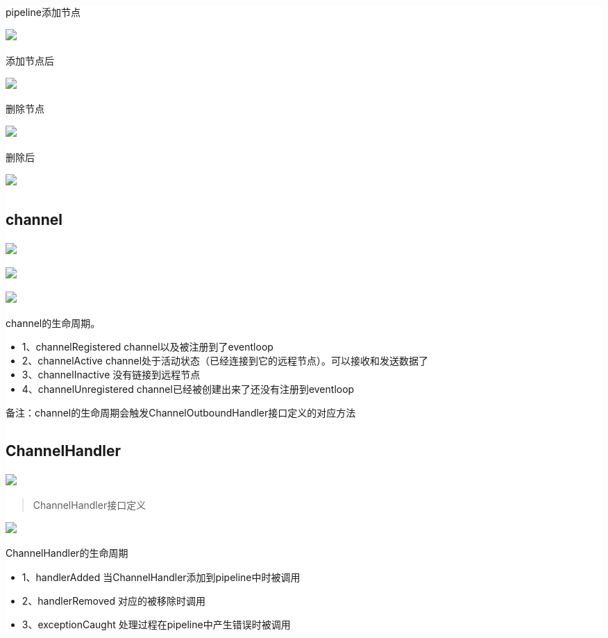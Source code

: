 
pipeline添加节点

![](../../pic/2020-01-09-21-02-28.png)

添加节点后

![](../../pic/2020-01-09-21-02-43.png)

删除节点

![](../../pic/2020-01-09-21-03-12.png)

删除后

![](../../pic/2020-01-09-21-03-32.png)




## channel

![](../../pic/2020-01-09-20-58-55.png)

![](../../pic/2020-01-09-20-59-45.png)


![](../../pic/2020-01-09-21-00-52.png)


channel的生命周期。

- 1、channelRegistered channel以及被注册到了eventloop
- 2、channelActive channel处于活动状态（已经连接到它的远程节点）。可以接收和发送数据了
- 3、channelInactive 没有链接到远程节点
- 4、channelUnregistered channel已经被创建出来了还没有注册到eventloop

备注：channel的生命周期会触发ChannelOutboundHandler接口定义的对应方法



## ChannelHandler

![](../../pic/2020-01-09-21-01-54.png)

> ChannelHandler接口定义

![](../../pic/2020-01-11-10-25-43.png)

ChannelHandler的生命周期

- 1、handlerAdded   当ChannelHandler添加到pipeline中时被调用

- 2、handlerRemoved 对应的被移除时调用

- 3、exceptionCaught 处理过程在pipeline中产生错误时被调用
